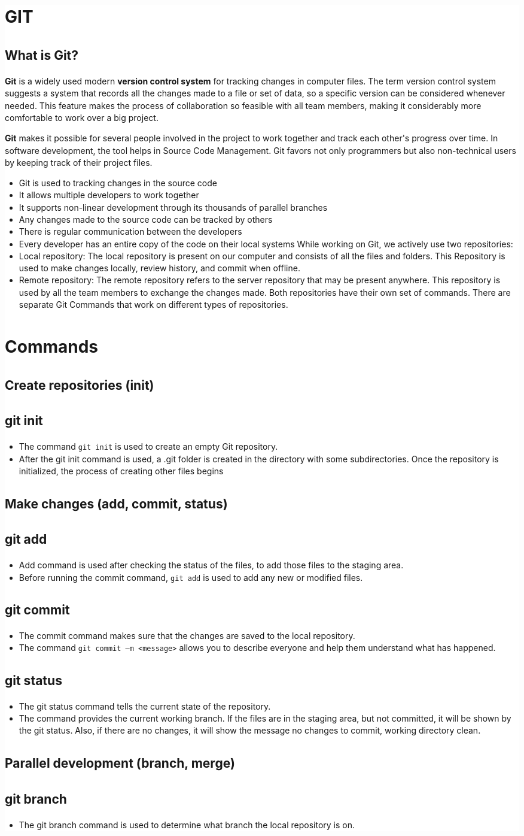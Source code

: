 # GIT
## What is Git?
**Git** is a widely used modern **version control system** for tracking changes in computer files. The term version control system suggests a system that records all the changes made to a file or set of data, so a specific version can be considered whenever needed. This feature makes the process of collaboration so feasible with all team members, making it considerably more comfortable to work over a big project.

**Git** makes it possible for several people involved in the project to work together and track each other's progress over time. In software development, the tool helps in Source Code Management. Git favors not only programmers but also non-technical users by keeping track of their project files.

- Git is used to tracking changes in the source code
- It allows multiple developers to work together
- It supports non-linear development through its thousands of parallel branches
- Any changes made to the source code can be tracked by others
- There is regular communication between the developers
- Every developer has an entire copy of the code on their local systems
While working on Git, we actively use two repositories: 
- Local repository: The local repository is present on our computer and consists of all the files and folders. This Repository is used to make changes locally, review history, and commit when offline.
- Remote repository: The remote repository refers to the server repository that may be present anywhere. This repository is used by all the team members to exchange the changes made.
Both repositories have their own set of commands. There are separate Git Commands that work on different types of repositories. 



# Commands
## Create repositories (init) 
## git init
- The command `git init` is used to create an empty Git repository. 
- After the git init command is used, a .git folder is created in the directory with some subdirectories. Once the repository is initialized, the process of creating other files begins

## Make changes (add, commit, status)
## git add
- Add command is used after checking the status of the files, to add those files to the staging area.
- Before running the commit command, `git add` is used to add any new or modified files.
## git commit
- The commit command makes sure that the changes are saved to the local repository.
- The command `git commit –m <message>` allows you to describe everyone and help them understand what has happened.
## git status
- The git status command tells the current state of the repository.
- The command provides the current working branch. If the files are in the staging area, but not committed, it will be shown by the git status. Also, if there are no changes, it will show the message no changes to commit, working directory clean.
## Parallel development (branch, merge)
## git branch
- The git branch command is used to determine what branch the local repository is on.